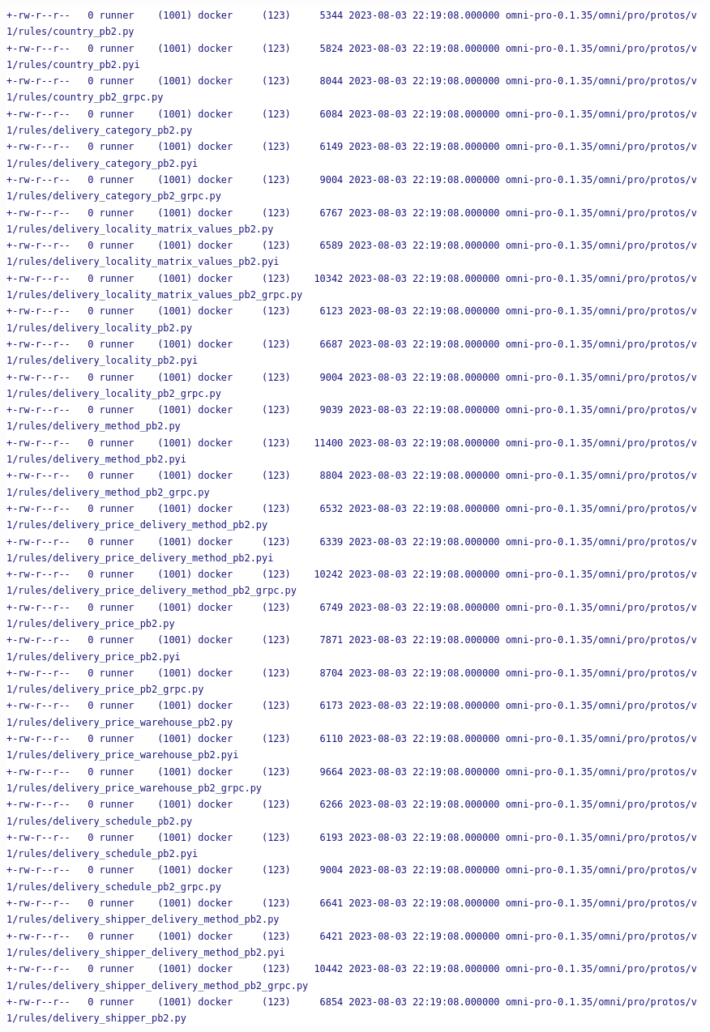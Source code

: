 ```diff
+-rw-r--r--   0 runner    (1001) docker     (123)     5344 2023-08-03 22:19:08.000000 omni-pro-0.1.35/omni/pro/protos/v1/rules/country_pb2.py
+-rw-r--r--   0 runner    (1001) docker     (123)     5824 2023-08-03 22:19:08.000000 omni-pro-0.1.35/omni/pro/protos/v1/rules/country_pb2.pyi
+-rw-r--r--   0 runner    (1001) docker     (123)     8044 2023-08-03 22:19:08.000000 omni-pro-0.1.35/omni/pro/protos/v1/rules/country_pb2_grpc.py
+-rw-r--r--   0 runner    (1001) docker     (123)     6084 2023-08-03 22:19:08.000000 omni-pro-0.1.35/omni/pro/protos/v1/rules/delivery_category_pb2.py
+-rw-r--r--   0 runner    (1001) docker     (123)     6149 2023-08-03 22:19:08.000000 omni-pro-0.1.35/omni/pro/protos/v1/rules/delivery_category_pb2.pyi
+-rw-r--r--   0 runner    (1001) docker     (123)     9004 2023-08-03 22:19:08.000000 omni-pro-0.1.35/omni/pro/protos/v1/rules/delivery_category_pb2_grpc.py
+-rw-r--r--   0 runner    (1001) docker     (123)     6767 2023-08-03 22:19:08.000000 omni-pro-0.1.35/omni/pro/protos/v1/rules/delivery_locality_matrix_values_pb2.py
+-rw-r--r--   0 runner    (1001) docker     (123)     6589 2023-08-03 22:19:08.000000 omni-pro-0.1.35/omni/pro/protos/v1/rules/delivery_locality_matrix_values_pb2.pyi
+-rw-r--r--   0 runner    (1001) docker     (123)    10342 2023-08-03 22:19:08.000000 omni-pro-0.1.35/omni/pro/protos/v1/rules/delivery_locality_matrix_values_pb2_grpc.py
+-rw-r--r--   0 runner    (1001) docker     (123)     6123 2023-08-03 22:19:08.000000 omni-pro-0.1.35/omni/pro/protos/v1/rules/delivery_locality_pb2.py
+-rw-r--r--   0 runner    (1001) docker     (123)     6687 2023-08-03 22:19:08.000000 omni-pro-0.1.35/omni/pro/protos/v1/rules/delivery_locality_pb2.pyi
+-rw-r--r--   0 runner    (1001) docker     (123)     9004 2023-08-03 22:19:08.000000 omni-pro-0.1.35/omni/pro/protos/v1/rules/delivery_locality_pb2_grpc.py
+-rw-r--r--   0 runner    (1001) docker     (123)     9039 2023-08-03 22:19:08.000000 omni-pro-0.1.35/omni/pro/protos/v1/rules/delivery_method_pb2.py
+-rw-r--r--   0 runner    (1001) docker     (123)    11400 2023-08-03 22:19:08.000000 omni-pro-0.1.35/omni/pro/protos/v1/rules/delivery_method_pb2.pyi
+-rw-r--r--   0 runner    (1001) docker     (123)     8804 2023-08-03 22:19:08.000000 omni-pro-0.1.35/omni/pro/protos/v1/rules/delivery_method_pb2_grpc.py
+-rw-r--r--   0 runner    (1001) docker     (123)     6532 2023-08-03 22:19:08.000000 omni-pro-0.1.35/omni/pro/protos/v1/rules/delivery_price_delivery_method_pb2.py
+-rw-r--r--   0 runner    (1001) docker     (123)     6339 2023-08-03 22:19:08.000000 omni-pro-0.1.35/omni/pro/protos/v1/rules/delivery_price_delivery_method_pb2.pyi
+-rw-r--r--   0 runner    (1001) docker     (123)    10242 2023-08-03 22:19:08.000000 omni-pro-0.1.35/omni/pro/protos/v1/rules/delivery_price_delivery_method_pb2_grpc.py
+-rw-r--r--   0 runner    (1001) docker     (123)     6749 2023-08-03 22:19:08.000000 omni-pro-0.1.35/omni/pro/protos/v1/rules/delivery_price_pb2.py
+-rw-r--r--   0 runner    (1001) docker     (123)     7871 2023-08-03 22:19:08.000000 omni-pro-0.1.35/omni/pro/protos/v1/rules/delivery_price_pb2.pyi
+-rw-r--r--   0 runner    (1001) docker     (123)     8704 2023-08-03 22:19:08.000000 omni-pro-0.1.35/omni/pro/protos/v1/rules/delivery_price_pb2_grpc.py
+-rw-r--r--   0 runner    (1001) docker     (123)     6173 2023-08-03 22:19:08.000000 omni-pro-0.1.35/omni/pro/protos/v1/rules/delivery_price_warehouse_pb2.py
+-rw-r--r--   0 runner    (1001) docker     (123)     6110 2023-08-03 22:19:08.000000 omni-pro-0.1.35/omni/pro/protos/v1/rules/delivery_price_warehouse_pb2.pyi
+-rw-r--r--   0 runner    (1001) docker     (123)     9664 2023-08-03 22:19:08.000000 omni-pro-0.1.35/omni/pro/protos/v1/rules/delivery_price_warehouse_pb2_grpc.py
+-rw-r--r--   0 runner    (1001) docker     (123)     6266 2023-08-03 22:19:08.000000 omni-pro-0.1.35/omni/pro/protos/v1/rules/delivery_schedule_pb2.py
+-rw-r--r--   0 runner    (1001) docker     (123)     6193 2023-08-03 22:19:08.000000 omni-pro-0.1.35/omni/pro/protos/v1/rules/delivery_schedule_pb2.pyi
+-rw-r--r--   0 runner    (1001) docker     (123)     9004 2023-08-03 22:19:08.000000 omni-pro-0.1.35/omni/pro/protos/v1/rules/delivery_schedule_pb2_grpc.py
+-rw-r--r--   0 runner    (1001) docker     (123)     6641 2023-08-03 22:19:08.000000 omni-pro-0.1.35/omni/pro/protos/v1/rules/delivery_shipper_delivery_method_pb2.py
+-rw-r--r--   0 runner    (1001) docker     (123)     6421 2023-08-03 22:19:08.000000 omni-pro-0.1.35/omni/pro/protos/v1/rules/delivery_shipper_delivery_method_pb2.pyi
+-rw-r--r--   0 runner    (1001) docker     (123)    10442 2023-08-03 22:19:08.000000 omni-pro-0.1.35/omni/pro/protos/v1/rules/delivery_shipper_delivery_method_pb2_grpc.py
+-rw-r--r--   0 runner    (1001) docker     (123)     6854 2023-08-03 22:19:08.000000 omni-pro-0.1.35/omni/pro/protos/v1/rules/delivery_shipper_pb2.py
```